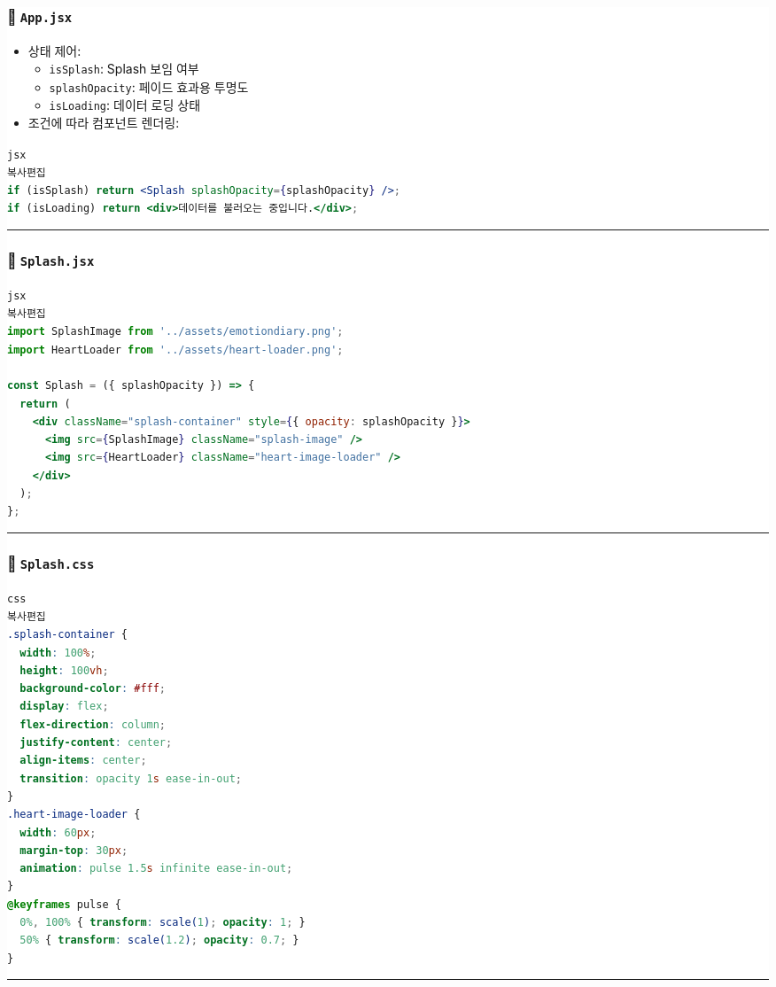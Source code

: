 ### 🔹 `App.jsx`

- 상태 제어:
    - `isSplash`: Splash 보임 여부
    - `splashOpacity`: 페이드 효과용 투명도
    - `isLoading`: 데이터 로딩 상태
- 조건에 따라 컴포넌트 렌더링:

```jsx
jsx
복사편집
if (isSplash) return <Splash splashOpacity={splashOpacity} />;
if (isLoading) return <div>데이터를 불러오는 중입니다.</div>;

```

---

### 🔹 `Splash.jsx`

```jsx
jsx
복사편집
import SplashImage from '../assets/emotiondiary.png';
import HeartLoader from '../assets/heart-loader.png';

const Splash = ({ splashOpacity }) => {
  return (
    <div className="splash-container" style={{ opacity: splashOpacity }}>
      <img src={SplashImage} className="splash-image" />
      <img src={HeartLoader} className="heart-image-loader" />
    </div>
  );
};

```

---

### 🔹 `Splash.css`

```css
css
복사편집
.splash-container {
  width: 100%;
  height: 100vh;
  background-color: #fff;
  display: flex;
  flex-direction: column;
  justify-content: center;
  align-items: center;
  transition: opacity 1s ease-in-out;
}
.heart-image-loader {
  width: 60px;
  margin-top: 30px;
  animation: pulse 1.5s infinite ease-in-out;
}
@keyframes pulse {
  0%, 100% { transform: scale(1); opacity: 1; }
  50% { transform: scale(1.2); opacity: 0.7; }
}

```

---